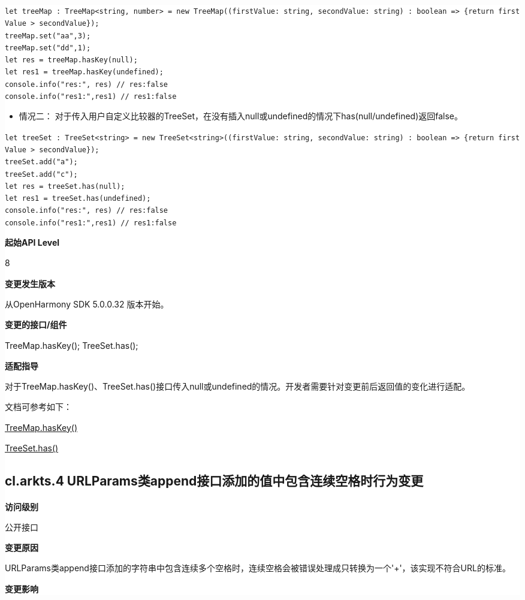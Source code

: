 ```
let treeMap : TreeMap<string, number> = new TreeMap((firstValue: string, secondValue: string) : boolean => {return firstValue > secondValue});
treeMap.set("aa",3);
treeMap.set("dd",1);
let res = treeMap.hasKey(null);
let res1 = treeMap.hasKey(undefined);
console.info("res:", res) // res:false
console.info("res1:",res1) // res1:false
```

- 情况二： 对于传入用户自定义比较器的TreeSet，在没有插入null或undefined的情况下has(null/undefined)返回false。

```
let treeSet : TreeSet<string> = new TreeSet<string>((firstValue: string, secondValue: string) : boolean => {return firstValue > secondValue});
treeSet.add("a");
treeSet.add("c");
let res = treeSet.has(null);
let res1 = treeSet.has(undefined);
console.info("res:", res) // res:false
console.info("res1:",res1) // res1:false
```


**起始API Level**

8

**变更发生版本**

从OpenHarmony SDK 5.0.0.32 版本开始。

**变更的接口/组件**

TreeMap.hasKey();
TreeSet.has();

**适配指导**

对于TreeMap.hasKey()、TreeSet.has()接口传入null或undefined的情况。开发者需要针对变更前后返回值的变化进行适配。

文档可参考如下：

[TreeMap.hasKey()](../../../application-dev/reference/apis-arkts/js-apis-treemap.md#haskey)

[TreeSet.has()](../../../application-dev/reference/apis-arkts/js-apis-treeset.md#has)


## cl.arkts.4 URLParams类append接口添加的值中包含连续空格时行为变更

**访问级别**

公开接口

**变更原因**

URLParams类append接口添加的字符串中包含连续多个空格时，连续空格会被错误处理成只转换为一个'+'，该实现不符合URL的标准。

 **变更影响**
